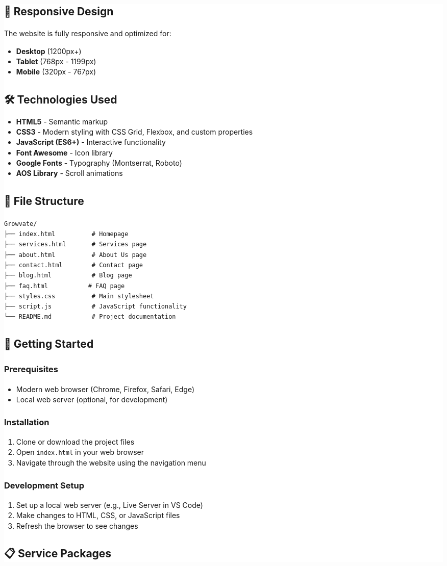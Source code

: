 ## 📱 Responsive Design

The website is fully responsive and optimized for:
- **Desktop** (1200px+)
- **Tablet** (768px - 1199px)
- **Mobile** (320px - 767px)

## 🛠️ Technologies Used

- **HTML5** - Semantic markup
- **CSS3** - Modern styling with CSS Grid, Flexbox, and custom properties
- **JavaScript (ES6+)** - Interactive functionality
- **Font Awesome** - Icon library
- **Google Fonts** - Typography (Montserrat, Roboto)
- **AOS Library** - Scroll animations

## 📁 File Structure

```
Growvate/
├── index.html          # Homepage
├── services.html       # Services page
├── about.html          # About Us page
├── contact.html        # Contact page
├── blog.html           # Blog page
├── faq.html           # FAQ page
├── styles.css          # Main stylesheet
├── script.js           # JavaScript functionality
└── README.md           # Project documentation
```

## 🚀 Getting Started

### Prerequisites
- Modern web browser (Chrome, Firefox, Safari, Edge)
- Local web server (optional, for development)

### Installation
1. Clone or download the project files
2. Open `index.html` in your web browser
3. Navigate through the website using the navigation menu

### Development Setup
1. Set up a local web server (e.g., Live Server in VS Code)
2. Make changes to HTML, CSS, or JavaScript files
3. Refresh the browser to see changes

## 📋 Service Packages

